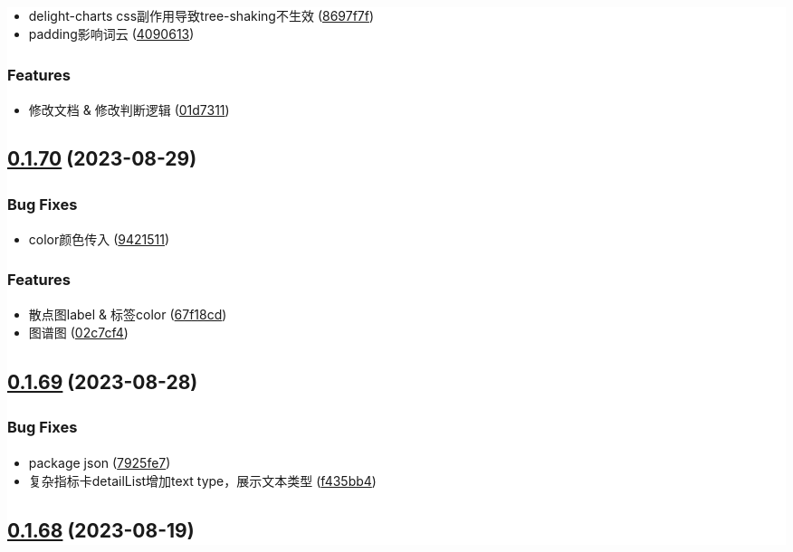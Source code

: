 * delight-charts css副作用导致tree-shaking不生效 ([8697f7f](https://code.devops.justdev.com/fe/infra/delight-charts/commits/8697f7f11d2cfca4b12f9056e7154505ba843052))
* padding影响词云 ([4090613](https://code.devops.justdev.com/fe/infra/delight-charts/commits/4090613fa0e10699349f158a67d91f6efc6404b2))


### Features

* 修改文档 & 修改判断逻辑 ([01d7311](https://code.devops.justdev.com/fe/infra/delight-charts/commits/01d731102a1d3070c4f1224b5a2bf58e9b50a2f6))





## [0.1.70](https://code.devops.justdev.com/fe/infra/delight-charts/compare/@{symbol}/delight-charts@0.1.69...@{symbol}/delight-charts@0.1.70) (2023-08-29)


### Bug Fixes

* color颜色传入 ([9421511](https://code.devops.justdev.com/fe/infra/delight-charts/commits/942151128fdfb1083c9b7b7bc0ee7d68a77afe89))


### Features

* 散点图label & 标签color ([67f18cd](https://code.devops.justdev.com/fe/infra/delight-charts/commits/67f18cd483b9939264964386340d9f132d8b47d6))
* 图谱图 ([02c7cf4](https://code.devops.justdev.com/fe/infra/delight-charts/commits/02c7cf4ceddb343106010b22beef7bce0cc05c78))





## [0.1.69](https://code.devops.justdev.com/fe/infra/delight-charts/compare/@{symbol}/delight-charts@0.1.68...@{symbol}/delight-charts@0.1.69) (2023-08-28)


### Bug Fixes

* package json ([7925fe7](https://code.devops.justdev.com/fe/infra/delight-charts/commits/7925fe735c3011e09947c7e3e11dd7af5ac730c8))
* 复杂指标卡detailList增加text type，展示文本类型 ([f435bb4](https://code.devops.justdev.com/fe/infra/delight-charts/commits/f435bb46ead7112ad1f733e9881b80ee054e9657))





## [0.1.68](https://code.devops.justdev.com/fe/infra/delight-charts/compare/@{symbol}/delight-charts@0.1.67...@{symbol}/delight-charts@0.1.68) (2023-08-19)

